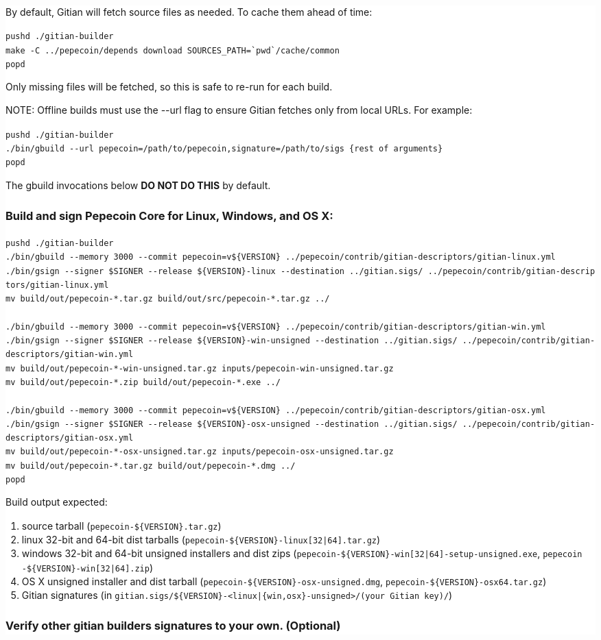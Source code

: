 By default, Gitian will fetch source files as needed. To cache them ahead of time:

    pushd ./gitian-builder
    make -C ../pepecoin/depends download SOURCES_PATH=`pwd`/cache/common
    popd

Only missing files will be fetched, so this is safe to re-run for each build.

NOTE: Offline builds must use the --url flag to ensure Gitian fetches only from local URLs. For example:

    pushd ./gitian-builder
    ./bin/gbuild --url pepecoin=/path/to/pepecoin,signature=/path/to/sigs {rest of arguments}
    popd

The gbuild invocations below <b>DO NOT DO THIS</b> by default.

### Build and sign Pepecoin Core for Linux, Windows, and OS X:

    pushd ./gitian-builder
    ./bin/gbuild --memory 3000 --commit pepecoin=v${VERSION} ../pepecoin/contrib/gitian-descriptors/gitian-linux.yml
    ./bin/gsign --signer $SIGNER --release ${VERSION}-linux --destination ../gitian.sigs/ ../pepecoin/contrib/gitian-descriptors/gitian-linux.yml
    mv build/out/pepecoin-*.tar.gz build/out/src/pepecoin-*.tar.gz ../

    ./bin/gbuild --memory 3000 --commit pepecoin=v${VERSION} ../pepecoin/contrib/gitian-descriptors/gitian-win.yml
    ./bin/gsign --signer $SIGNER --release ${VERSION}-win-unsigned --destination ../gitian.sigs/ ../pepecoin/contrib/gitian-descriptors/gitian-win.yml
    mv build/out/pepecoin-*-win-unsigned.tar.gz inputs/pepecoin-win-unsigned.tar.gz
    mv build/out/pepecoin-*.zip build/out/pepecoin-*.exe ../

    ./bin/gbuild --memory 3000 --commit pepecoin=v${VERSION} ../pepecoin/contrib/gitian-descriptors/gitian-osx.yml
    ./bin/gsign --signer $SIGNER --release ${VERSION}-osx-unsigned --destination ../gitian.sigs/ ../pepecoin/contrib/gitian-descriptors/gitian-osx.yml
    mv build/out/pepecoin-*-osx-unsigned.tar.gz inputs/pepecoin-osx-unsigned.tar.gz
    mv build/out/pepecoin-*.tar.gz build/out/pepecoin-*.dmg ../
    popd

Build output expected:

  1. source tarball (`pepecoin-${VERSION}.tar.gz`)
  2. linux 32-bit and 64-bit dist tarballs (`pepecoin-${VERSION}-linux[32|64].tar.gz`)
  3. windows 32-bit and 64-bit unsigned installers and dist zips (`pepecoin-${VERSION}-win[32|64]-setup-unsigned.exe`, `pepecoin-${VERSION}-win[32|64].zip`)
  4. OS X unsigned installer and dist tarball (`pepecoin-${VERSION}-osx-unsigned.dmg`, `pepecoin-${VERSION}-osx64.tar.gz`)
  5. Gitian signatures (in `gitian.sigs/${VERSION}-<linux|{win,osx}-unsigned>/(your Gitian key)/`)

### Verify other gitian builders signatures to your own. (Optional)
